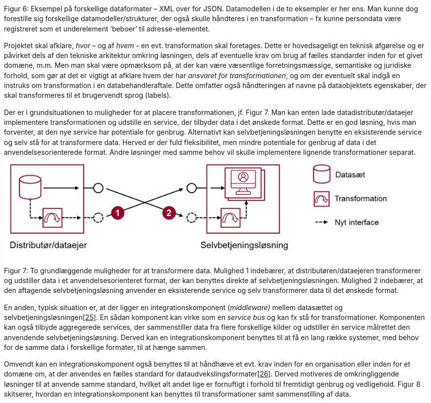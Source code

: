 Figur 6: Eksempel på forskellige dataformater – XML over for JSON. Datamodellen i de to eksempler er her ens. Man kunne dog forestille sig forskellige datamodeller/strukturer, der også skulle håndteres i en transformation – fx kunne persondata være registreret som et underelement ’beboer’ til adresse-elementet.

Projektet skal afklare, _hvor_ – og af _hvem_ - en evt. transformation skal foretages. Dette er hovedsageligt en teknisk afgørelse og er påvirket dels af den tekniske arkitektur omkring løsningen, dels af eventuelle krav om brug af fælles standarder inden for et givet domæne, m.m. Men man skal være opmærksom på, at der kan være væsentlige forretningsmæssige, semantiske og juridiske forhold, som gør at det er vigtigt at afklare hvem der har _ansvaret for transformationen_, og om der eventuelt skal indgå en instruks om transformation i en databehandleraftale. Dette omfatter også håndteringen af navne på dataobjektets egenskaber, der skal transformeres til et brugervendt sprog (labels).

Der er i grundsituationen to muligheder for at placere transformationen, jf. Figur 7. Man kan enten lade datadistributør/dataejer implementere transformationen og udstille en service, der tilbyder data i det ønskede format. Dette er en god løsning, hvis man forventer, at den nye service har potentiale for genbrug. Alternativt kan selvbetjeningsløsningen benytte en eksisterende service og selv stå for at transformere data. Herved er der fuld fleksibilitet, men mindre potentiale for genbrug af data i det anvendelsesorienterede format. Andre løsninger med samme behov vil skulle implementere lignende transformationer separat.

![Figur 7.jpg](assets/Figur7.jpg)

Figur 7: To grundlæggende muligheder for at transformere data. Mulighed 1 indebærer, at distributøren/dataejeren transformerer og udstiller data i et anvendelsesorienteret format, der kan benyttes direkte af selvbetjeningsløsningen. Mulighed 2 indebærer, at den aftagende selvbetjeningsløsning anvender en eksisterende service og selv transformerer data til det ønskede format.

En anden, typisk situation er, at der ligger en integrationskomponent (_middleware)_ mellem datasættet og selvbetjeningsløsningen[\[25\]](#Fodnote25). En sådan komponent kan virke som en _service bus_ og kan fx stå for transformationer. Komponenten kan også tilbyde aggregerede services, der sammenstiller data fra flere forskellige kilder og udstiller én service målrettet den anvendende selvbetjeningsløsning. Derved kan en integrationskomponent benyttes til at få en lang række systemer, med behov for de samme data i forskellige formater, til at hænge sammen.

Omvendt kan en integrationskomponent også benyttes til at håndhæve et evt. krav inden for en organisation eller inden for et domæne om, at der anvendes en fælles standard for dataudvekslingsformater[\[26\]](#Fodnote26). Derved motiveres de omkringliggende løsninger til at anvende samme standard, hvilket alt andet lige er fornuftigt i forhold til fremtidigt genbrug og vedligehold. Figur 8 skitserer, hvordan en integrationskomponent kan benyttes til transformationer samt sammenstilling af data.

